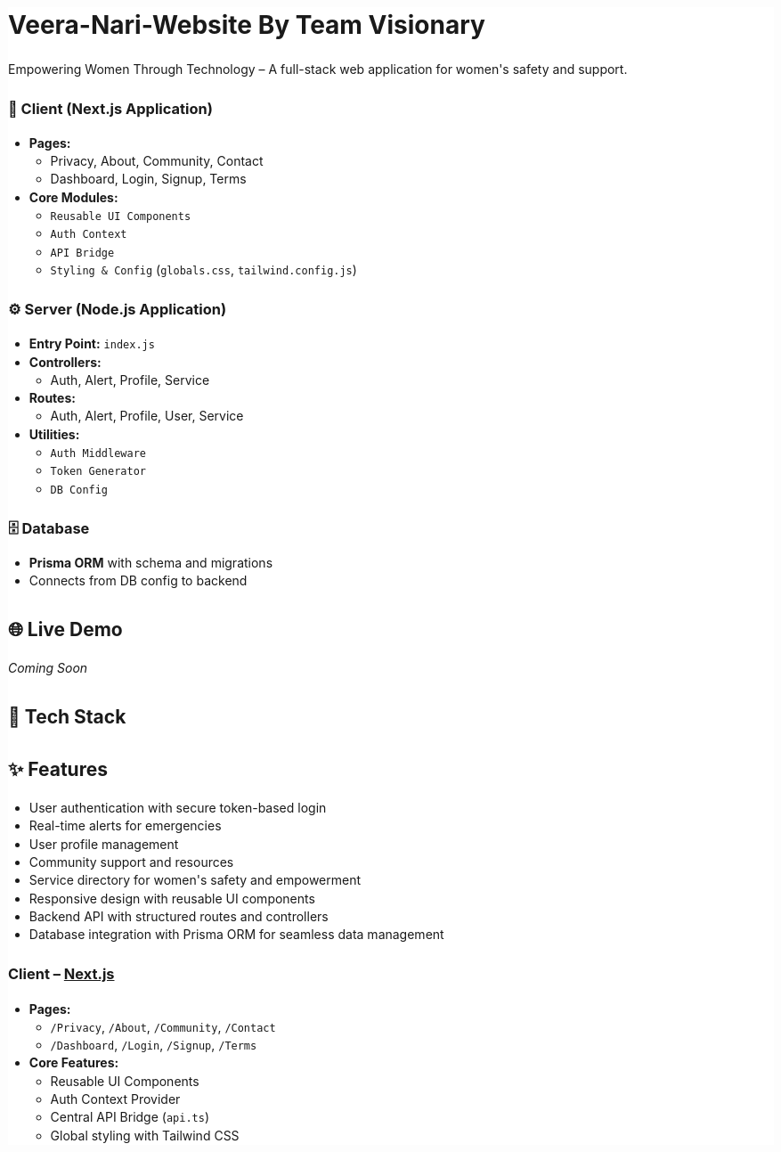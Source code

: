# Veera-Nari-Website By Team Visionary

Empowering Women Through Technology – A full-stack web application for women's safety and support.

### 🧭 Client (Next.js Application)
- **Pages:**
  - Privacy, About, Community, Contact
  - Dashboard, Login, Signup, Terms
- **Core Modules:**
  - `Reusable UI Components`
  - `Auth Context`
  - `API Bridge`
  - `Styling & Config` (`globals.css`, `tailwind.config.js`)

### ⚙️ Server (Node.js Application)
- **Entry Point:** `index.js`
- **Controllers:**
  - Auth, Alert, Profile, Service
- **Routes:**
  - Auth, Alert, Profile, User, Service
- **Utilities:**
  - `Auth Middleware`
  - `Token Generator`
  - `DB Config`

### 🗄️ Database
- **Prisma ORM** with schema and migrations
- Connects from DB config to backend

## 🌐 Live Demo
_Coming Soon_

## 🧩 Tech Stack
## ✨ Features

- User authentication with secure token-based login
- Real-time alerts for emergencies
- User profile management
- Community support and resources
- Service directory for women's safety and empowerment
- Responsive design with reusable UI components
- Backend API with structured routes and controllers
- Database integration with Prisma ORM for seamless data management

### Client – [Next.js](https://nextjs.org/)
- **Pages:**
  - `/Privacy`, `/About`, `/Community`, `/Contact`
  - `/Dashboard`, `/Login`, `/Signup`, `/Terms`
- **Core Features:**
  - Reusable UI Components
  - Auth Context Provider
  - Central API Bridge (`api.ts`)
  - Global styling with Tailwind CSS
